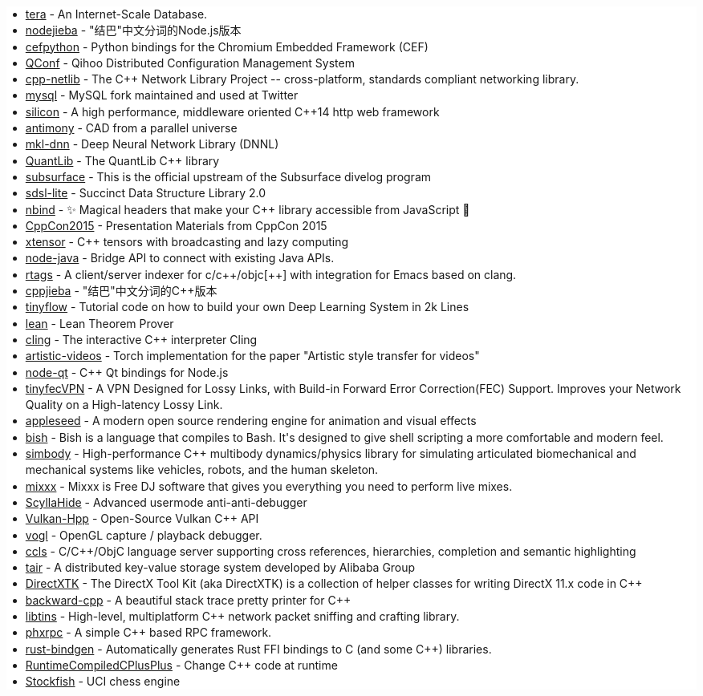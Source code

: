 - [tera](https://github.com/baidu/tera) - An Internet-Scale Database.
- [nodejieba](https://github.com/yanyiwu/nodejieba) - "结巴"中文分词的Node.js版本
- [cefpython](https://github.com/cztomczak/cefpython) - Python bindings for the Chromium Embedded Framework (CEF)
- [QConf](https://github.com/Qihoo360/QConf) - Qihoo Distributed Configuration Management System
- [cpp-netlib](https://github.com/cpp-netlib/cpp-netlib) - The C++ Network Library Project -- cross-platform, standards compliant networking library.
- [mysql](https://github.com/twitter-forks/mysql) - MySQL fork maintained and used at Twitter
- [silicon](https://github.com/matt-42/silicon) - A high performance, middleware oriented C++14 http web framework
- [antimony](https://github.com/mkeeter/antimony) - CAD from a parallel universe
- [mkl-dnn](https://github.com/intel/mkl-dnn) - Deep Neural Network Library (DNNL)
- [QuantLib](https://github.com/lballabio/QuantLib) - The QuantLib C++ library
- [subsurface](https://github.com/Subsurface-divelog/subsurface) - This is the official upstream of the Subsurface divelog program
- [sdsl-lite](https://github.com/simongog/sdsl-lite) - Succinct Data Structure Library 2.0
- [nbind](https://github.com/charto/nbind) - :sparkles: Magical headers that make your C++ library accessible from JavaScript :rocket:
- [CppCon2015](https://github.com/CppCon/CppCon2015) - Presentation Materials from CppCon 2015
- [xtensor](https://github.com/xtensor-stack/xtensor) - C++ tensors with broadcasting and lazy computing
- [node-java](https://github.com/joeferner/node-java) - Bridge API to connect with existing Java APIs.
- [rtags](https://github.com/Andersbakken/rtags) - A client/server indexer for c/c++/objc[++] with integration for Emacs based on clang.
- [cppjieba](https://github.com/yanyiwu/cppjieba) - "结巴"中文分词的C++版本
- [tinyflow](https://github.com/tqchen/tinyflow) - Tutorial code on how to build your own Deep Learning System in 2k Lines
- [lean](https://github.com/leanprover/lean) - Lean Theorem Prover
- [cling](https://github.com/vgvassilev/cling) - The interactive C++ interpreter Cling
- [artistic-videos](https://github.com/manuelruder/artistic-videos) - Torch implementation for the paper "Artistic style transfer for videos"
- [node-qt](https://github.com/arturadib/node-qt) - C++ Qt bindings for Node.js
- [tinyfecVPN](https://github.com/wangyu-/tinyfecVPN) - A VPN Designed for Lossy Links, with Build-in Forward Error Correction(FEC) Support. Improves your Network Quality on a High-latency Lossy Link.
- [appleseed](https://github.com/appleseedhq/appleseed) - A modern open source rendering engine for animation and visual effects
- [bish](https://github.com/tdenniston/bish) - Bish is a language that compiles to Bash. It's designed to give shell scripting a more comfortable and modern feel.
- [simbody](https://github.com/simbody/simbody) - High-performance C++ multibody dynamics/physics library for simulating articulated biomechanical and mechanical systems like vehicles, robots, and the human skeleton.
- [mixxx](https://github.com/mixxxdj/mixxx) - Mixxx is Free DJ software that gives you everything you need to perform live mixes.
- [ScyllaHide](https://github.com/x64dbg/ScyllaHide) - Advanced usermode anti-anti-debugger
- [Vulkan-Hpp](https://github.com/KhronosGroup/Vulkan-Hpp) - Open-Source Vulkan C++ API
- [vogl](https://github.com/ValveSoftware/vogl) - OpenGL capture / playback debugger.
- [ccls](https://github.com/MaskRay/ccls) - C/C++/ObjC language server supporting cross references, hierarchies, completion and semantic highlighting
- [tair](https://github.com/alibaba/tair) - A distributed key-value storage system developed by Alibaba Group
- [DirectXTK](https://github.com/microsoft/DirectXTK) - The DirectX Tool Kit (aka DirectXTK) is a collection of helper classes for writing DirectX 11.x code in C++
- [backward-cpp](https://github.com/bombela/backward-cpp) - A beautiful stack trace pretty printer for C++
- [libtins](https://github.com/mfontanini/libtins) - High-level, multiplatform C++ network packet sniffing and crafting library.
- [phxrpc](https://github.com/Tencent/phxrpc) - A simple C++ based RPC framework.
- [rust-bindgen](https://github.com/rust-lang/rust-bindgen) - Automatically generates Rust FFI bindings to C (and some C++) libraries.
- [RuntimeCompiledCPlusPlus](https://github.com/RuntimeCompiledCPlusPlus/RuntimeCompiledCPlusPlus) - Change C++ code at runtime
- [Stockfish](https://github.com/mcostalba/Stockfish) - UCI chess engine